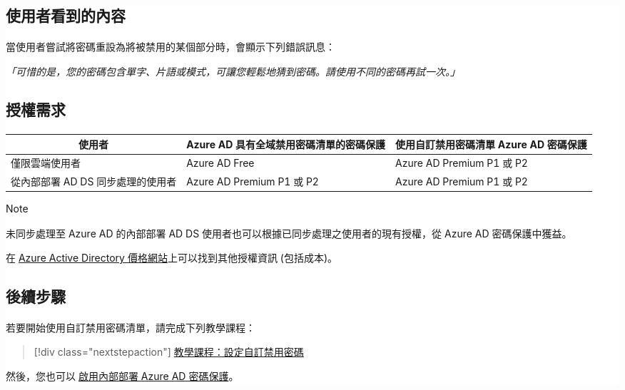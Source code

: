 ## <a name="what-do-users-see"></a>使用者看到的內容

當使用者嘗試將密碼重設為將被禁用的某個部分時，會顯示下列錯誤訊息：

*「可惜的是，您的密碼包含單字、片語或模式，可讓您輕鬆地猜到密碼。請使用不同的密碼再試一次。」*

## <a name="license-requirements"></a>授權需求

| 使用者 | Azure AD 具有全域禁用密碼清單的密碼保護 | 使用自訂禁用密碼清單 Azure AD 密碼保護|
|-------------------------------------------|---------------------------|---------------------------|
| 僅限雲端使用者                          | Azure AD Free             | Azure AD Premium P1 或 P2 |
| 從內部部署 AD DS 同步處理的使用者 | Azure AD Premium P1 或 P2 | Azure AD Premium P1 或 P2 |

> [!NOTE]
> 未同步處理至 Azure AD 的內部部署 AD DS 使用者也可以根據已同步處理之使用者的現有授權，從 Azure AD 密碼保護中獲益。

在 [Azure Active Directory 價格網站](https://azure.microsoft.com/pricing/details/active-directory/)上可以找到其他授權資訊 (包括成本)。

## <a name="next-steps"></a>後續步驟

若要開始使用自訂禁用密碼清單，請完成下列教學課程：

> [!div class="nextstepaction"]
> [教學課程：設定自訂禁用密碼](tutorial-configure-custom-password-protection.md)

然後，您也可以 [啟用內部部署 Azure AD 密碼保護](howto-password-ban-bad-on-premises-deploy.md)。
